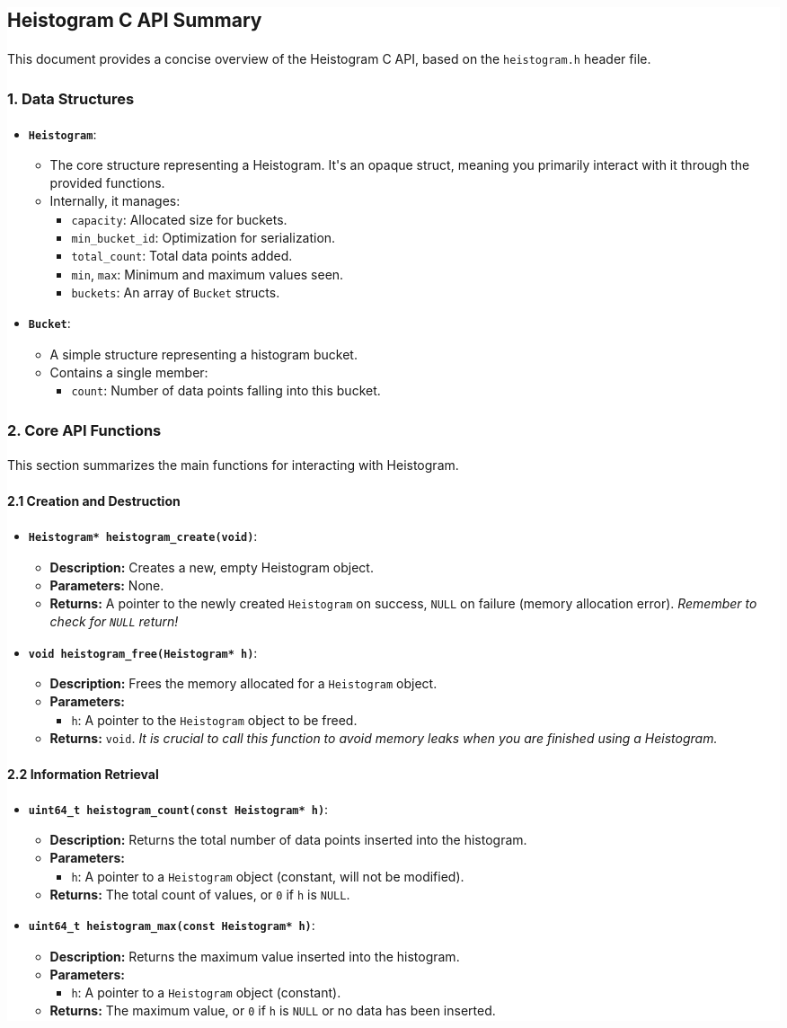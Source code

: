 ## Heistogram C API Summary

This document provides a concise overview of the Heistogram C API, based on the `heistogram.h` header file.

### 1. Data Structures

*   **`Heistogram`**:
    *   The core structure representing a Heistogram. It's an opaque struct, meaning you primarily interact with it through the provided functions.
    *   Internally, it manages:
        *   `capacity`:  Allocated size for buckets.
        *   `min_bucket_id`: Optimization for serialization.
        *   `total_count`: Total data points added.
        *   `min`, `max`: Minimum and maximum values seen.
        *   `buckets`: An array of `Bucket` structs.

*   **`Bucket`**:
    *   A simple structure representing a histogram bucket.
    *   Contains a single member:
        *   `count`:  Number of data points falling into this bucket.

### 2. Core API Functions

This section summarizes the main functions for interacting with Heistogram.

#### 2.1 Creation and Destruction

*   **`Heistogram* heistogram_create(void)`**:
    *   **Description:** Creates a new, empty Heistogram object.
    *   **Parameters:** None.
    *   **Returns:** A pointer to the newly created `Heistogram` on success, `NULL` on failure (memory allocation error).  *Remember to check for `NULL` return!*

*   **`void heistogram_free(Heistogram* h)`**:
    *   **Description:** Frees the memory allocated for a `Heistogram` object.
    *   **Parameters:**
        *   `h`:  A pointer to the `Heistogram` object to be freed.
    *   **Returns:** `void`. *It is crucial to call this function to avoid memory leaks when you are finished using a Heistogram.*

#### 2.2 Information Retrieval

*   **`uint64_t heistogram_count(const Heistogram* h)`**:
    *   **Description:** Returns the total number of data points inserted into the histogram.
    *   **Parameters:**
        *   `h`: A pointer to a `Heistogram` object (constant, will not be modified).
    *   **Returns:** The total count of values, or `0` if `h` is `NULL`.

*   **`uint64_t heistogram_max(const Heistogram* h)`**:
    *   **Description:** Returns the maximum value inserted into the histogram.
    *   **Parameters:**
        *   `h`: A pointer to a `Heistogram` object (constant).
    *   **Returns:** The maximum value, or `0` if `h` is `NULL` or no data has been inserted.

